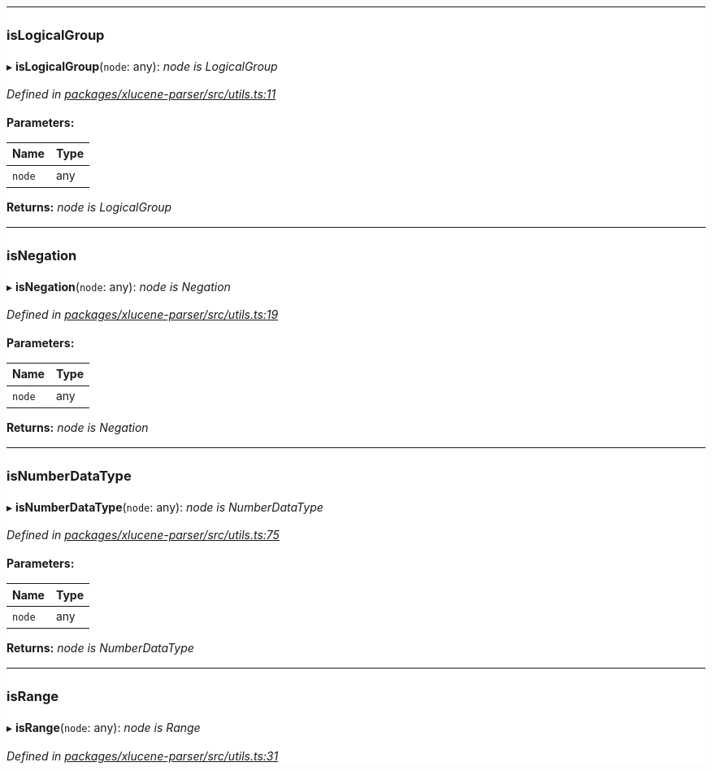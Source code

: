 ___

###  isLogicalGroup

▸ **isLogicalGroup**(`node`: any): *node is LogicalGroup*

*Defined in [packages/xlucene-parser/src/utils.ts:11](https://github.com/terascope/teraslice/blob/f95bb5556/packages/xlucene-parser/src/utils.ts#L11)*

**Parameters:**

Name | Type |
------ | ------ |
`node` | any |

**Returns:** *node is LogicalGroup*

___

###  isNegation

▸ **isNegation**(`node`: any): *node is Negation*

*Defined in [packages/xlucene-parser/src/utils.ts:19](https://github.com/terascope/teraslice/blob/f95bb5556/packages/xlucene-parser/src/utils.ts#L19)*

**Parameters:**

Name | Type |
------ | ------ |
`node` | any |

**Returns:** *node is Negation*

___

###  isNumberDataType

▸ **isNumberDataType**(`node`: any): *node is NumberDataType*

*Defined in [packages/xlucene-parser/src/utils.ts:75](https://github.com/terascope/teraslice/blob/f95bb5556/packages/xlucene-parser/src/utils.ts#L75)*

**Parameters:**

Name | Type |
------ | ------ |
`node` | any |

**Returns:** *node is NumberDataType*

___

###  isRange

▸ **isRange**(`node`: any): *node is Range*

*Defined in [packages/xlucene-parser/src/utils.ts:31](https://github.com/terascope/teraslice/blob/f95bb5556/packages/xlucene-parser/src/utils.ts#L31)*
